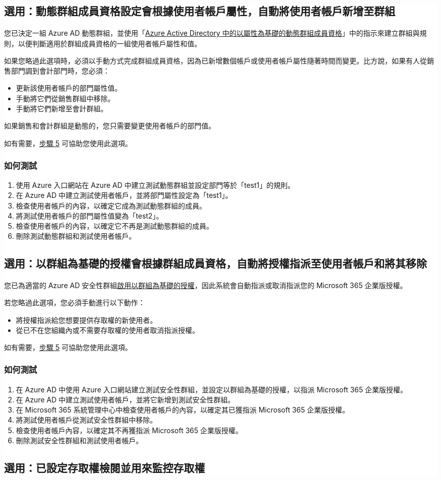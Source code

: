 <a name="crit-identity-dyn-groups"></a>
## <a name="optional-dynamic-group-membership-settings-automatically-add-user-accounts-to-groups-based-on-user-account-attributes"></a>選用：動態群組成員資格設定會根據使用者帳戶屬性，自動將使用者帳戶新增至群組

您已決定一組 Azure AD 動態群組，並使用「[Azure Active Directory 中的以屬性為基礎的動態群組成員資格](https://docs.microsoft.com/azure/active-directory/active-directory-groups-dynamic-membership-azure-portal)」中的指示來建立群組與規則，以便判斷適用於群組成員資格的一組使用者帳戶屬性和值。

如果您略過此選項時，必須以手動方式完成群組成員資格，因為已新增數個帳戶或使用者帳戶屬性隨著時間而變更。比方說，如果有人從銷售部門調到會計部門時，您必須：

- 更新該使用者帳戶的部門屬性值。
- 手動將它們從銷售群組中移除。
- 手動將它們新增至會計群組。

如果銷售和會計群組是動態的，您只需要變更使用者帳戶的部門值。

如有需要，[步驟 5](identity-use-group-management.md#identity-dyn-groups) 可協助您使用此選項。

### <a name="how-to-test"></a>如何測試

1. 使用 Azure 入口網站在 Azure AD 中建立測試動態群組並設定部門等於「test1」的規則。
2. 在 Azure AD 中建立測試使用者帳戶，並將部門屬性設定為「test1」。
3. 檢查使用者帳戶的內容，以確定它成為測試動態群組的成員。
4. 將測試使用者帳戶的部門屬性值變為「test2」。
5. 檢查使用者帳戶的內容，以確定它不再是測試動態群組的成員。
6. 刪除測試動態群組和測試使用者帳戶。

<a name="crit-identity-group-license"></a>
## <a name="optional-group-based-licensing-to-automatically-assign-and-remove-licenses-to-user-accounts-based-on-group-membership"></a>選用：以群組為基礎的授權會根據群組成員資格，自動將授權指派至使用者帳戶和將其移除

您已為適當的 Azure AD 安全性群組[啟用以群組為基礎的授權](https://docs.microsoft.com/azure/active-directory/active-directory-licensing-group-assignment-azure-portal)，因此系統會自動指派或取消指派您的 Microsoft 365 企業版授權。

若您略過此選項，您必須手動進行以下動作：

- 將授權指派給您想要提供存取權的新使用者。
- 從已不在您組織內或不需要存取權的使用者取消指派授權。

如有需要，[步驟 5](identity-use-group-management.md#identity-group-license) 可協助您使用此選項。

### <a name="how-to-test"></a>如何測試

1. 在 Azure AD 中使用 Azure 入口網站建立測試安全性群組，並設定以群組為基礎的授權，以指派 Microsoft 365 企業版授權。
2. 在 Azure AD 中建立測試使用者帳戶，並將它新增到測試安全性群組。
3. 在 Microsoft 365 系統管理中心中檢查使用者帳戶的內容，以確定其已獲指派 Microsoft 365 企業版授權。
4. 將測試使用者帳戶從測試安全性群組中移除。
5. 檢查使用者帳戶內容，以確定其不再獲指派 Microsoft 365 企業版授權。
6. 刪除測試安全性群組和測試使用者帳戶。


<a name="crit-identity-access-reviews"></a>
## <a name="optional-access-reviews-configured-and-being-used-to-monitor-access"></a>選用：已設定存取權檢閱並用來監控存取權
